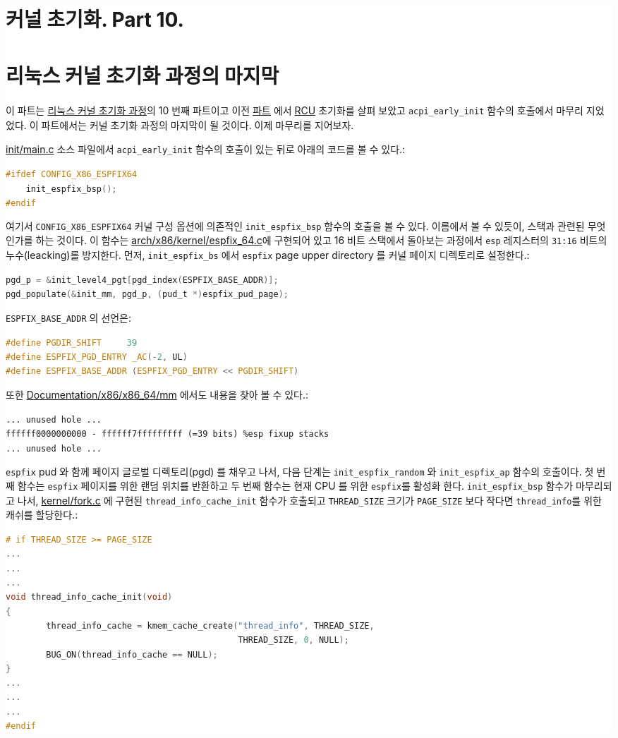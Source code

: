 커널 초기화. Part 10.
================================================================================

리눅스 커널 초기화 과정의 마지막
================================================================================

이 파트는 [리눅스 커널 초기화 과정](https://github.com/daeseokyoun/linux-insides/blob/master/Initialization/README.md)의 10 번째 파트이고 이전 [파트](https://github.com/daeseokyoun/linux-insides/blob/master/Initialization/linux-initialization-9.md) 에서 [RCU](http://en.wikipedia.org/wiki/Read-copy-update) 초기화를 살펴 보았고 `acpi_early_init` 함수의 호출에서 마무리 지었었다. 이 파트에서는 커널 초기화 과정의 마지막이 될 것이다. 이제 마무리를 지어보자.

[init/main.c](https://github.com/torvalds/linux/blob/master/init/main.c) 소스 파일에서 `acpi_early_init` 함수의 호출이 있는 뒤로 아래의 코드를 볼 수 있다.:

```C
#ifdef CONFIG_X86_ESPFIX64
	init_espfix_bsp();
#endif
```

여기서 `CONFIG_X86_ESPFIX64` 커널 구성 옵션에 의존적인 `init_espfix_bsp` 함수의 호출을 볼 수 있다. 이름에서 볼 수 있듯이, 스택과 관련된 무엇인가를 하는 것이다. 이 함수는 [arch/x86/kernel/espfix_64.c](https://github.com/torvalds/linux/blob/master/arch/x86/kernel/espfix_64.c)에 구현되어 있고 16 비트 스택에서 돌아보는 과정에서 `esp` 레지스터의 `31:16` 비트의 누수(leacking)를 방지한다. 먼저, `init_espfix_bs` 에서 `espfix` page upper directory 를 커널 페이지 디렉토리로 설정한다.:

```C
pgd_p = &init_level4_pgt[pgd_index(ESPFIX_BASE_ADDR)];
pgd_populate(&init_mm, pgd_p, (pud_t *)espfix_pud_page);
```

`ESPFIX_BASE_ADDR` 의 선언은:

```C
#define PGDIR_SHIFT     39
#define ESPFIX_PGD_ENTRY _AC(-2, UL)
#define ESPFIX_BASE_ADDR (ESPFIX_PGD_ENTRY << PGDIR_SHIFT)
```

또한 [Documentation/x86/x86_64/mm](https://github.com/torvalds/linux/blob/master/Documentation/x86/x86_64/mm.txt) 에서도 내용을 찾아 볼 수 있다.:

```
... unused hole ...
ffffff0000000000 - ffffff7fffffffff (=39 bits) %esp fixup stacks
... unused hole ...
```

`espfix` pud 와 함께 페이지 글로벌 디렉토리(pgd) 를 채우고 나서, 다음 단계는 `init_espfix_random` 와 `init_espfix_ap` 함수의 호출이다. 첫 번째 함수는 `espfix` 페이지를 위한 랜덤 위치를 반환하고 두 번째 함수는 현재 CPU 를 위한 `espfix`를 활성화 한다. `init_espfix_bsp` 함수가 마무리되고 나서, [kernel/fork.c](https://github.com/torvalds/linux/blob/master/kernel/fork.c) 에 구현된 `thread_info_cache_init` 함수가 호출되고 `THREAD_SIZE` 크기가 `PAGE_SIZE` 보다 작다면 `thread_info`를 위한 캐쉬를 할당한다.:

```C
# if THREAD_SIZE >= PAGE_SIZE
...
...
...
void thread_info_cache_init(void)
{
        thread_info_cache = kmem_cache_create("thread_info", THREAD_SIZE,
                                              THREAD_SIZE, 0, NULL);
        BUG_ON(thread_info_cache == NULL);
}
...
...
...
#endif
```
